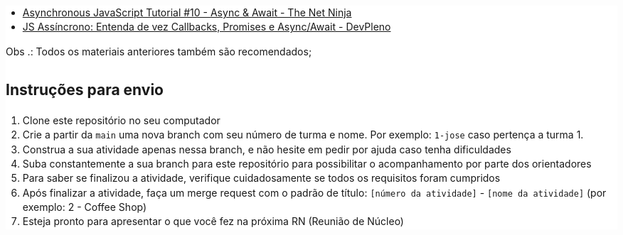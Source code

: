 - [Asynchronous JavaScript Tutorial #10 - Async & Await - The Net Ninja ](https://youtu.be/CWjNefiE47Y)
- [JS Assíncrono: Entenda de vez Callbacks, Promises e Async/Await - DevPleno](https://youtu.be/7Bs4-rqbCQc)


Obs .: Todos os materiais anteriores também são recomendados;

## Instruções para envio

1. Clone este repositório no seu computador
2. Crie a partir da `main` uma nova branch com seu número de turma e nome. Por exemplo: `1-jose` caso pertença a turma 1.
3. Construa a sua atividade apenas nessa branch, e não hesite em pedir por ajuda caso tenha dificuldades
4. Suba constantemente a sua branch para este repositório para possibilitar o acompanhamento por parte dos orientadores
5. Para saber se finalizou a atividade, verifique cuidadosamente se todos os requisitos foram cumpridos
6. Após finalizar a atividade, faça um merge request com o padrão de título: `[número da atividade]` - `[nome da atividade]` (por exemplo: 2 - Coffee Shop)
7. Esteja pronto para apresentar o que você fez na próxima RN (Reunião de Núcleo)
